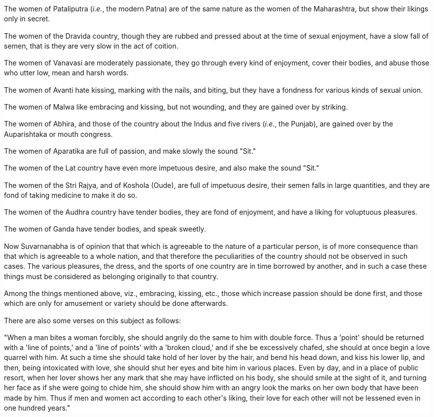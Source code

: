The women of Pataliputra (_i.e._, the modern Patna) are of the same nature
as the women of the Maharashtra, but show their likings only in secret.

The women of the Dravida country, though they are rubbed and pressed
about at the time of sexual enjoyment, have a slow fall of semen, that
is they are very slow in the act of coition.

The women of Vanavasi are moderately passionate, they go through every
kind of enjoyment, cover their bodies, and abuse those who utter low,
mean and harsh words.

The women of Avanti hate kissing, marking with the nails, and biting,
but they have a fondness for various kinds of sexual union.

The women of Malwa like embracing and kissing, but not wounding, and
they are gained over by striking.

The women of Abhira, and those of the country about the Indus and five
rivers (_i.e._, the Punjab), are gained over by the Auparishtaka or mouth
congress.

The women of Aparatika are full of passion, and make slowly the sound
"Sit."

The women of the Lat country have even more impetuous desire, and also
make the sound "Sit."

The women of the Stri Rajya, and of Koshola (Oude), are full of
impetuous desire, their semen falls in large quantities, and they are
fond of taking medicine to make it do so.

The women of the Audhra country have tender bodies, they are fond of
enjoyment, and have a liking for voluptuous pleasures.

The women of Ganda have tender bodies, and speak sweetly.

Now Suvarnanabha is of opinion that that which is agreeable to the
nature of a particular person, is of more consequence than that which is
agreeable to a whole nation, and that therefore the peculiarities of the
country should not be observed in such cases. The various pleasures, the
dress, and the sports of one country are in time borrowed by another,
and in such a case these things must be considered as belonging
originally to that country.

Among the things mentioned above, viz., embracing, kissing, etc., those
which increase passion should be done first, and those which are only
for amusement or variety should be done afterwards.

There are also some verses on this subject as follows:

"When a man bites a woman forcibly, she should angrily do the same to
him with double force. Thus a 'point' should be returned with a 'line of
points,' and a 'line of points' with a 'broken cloud,' and if she be
excessively chafed, she should at once begin a love quarrel with him. At
such a time she should take hold of her lover by the hair, and bend his
head down, and kiss his lower lip, and then, being intoxicated with
love, she should shut her eyes and bite him in various places. Even by
day, and in a place of public resort, when her lover shows her any mark
that she may have inflicted on his body, she should smile at the sight
of it, and turning her face as if she were going to chide him, she
should show him with an angry look the marks on her own body that have
been made by him. Thus if men and women act according to each other's
liking, their love for each other will not be lessened even in one
hundred years."
